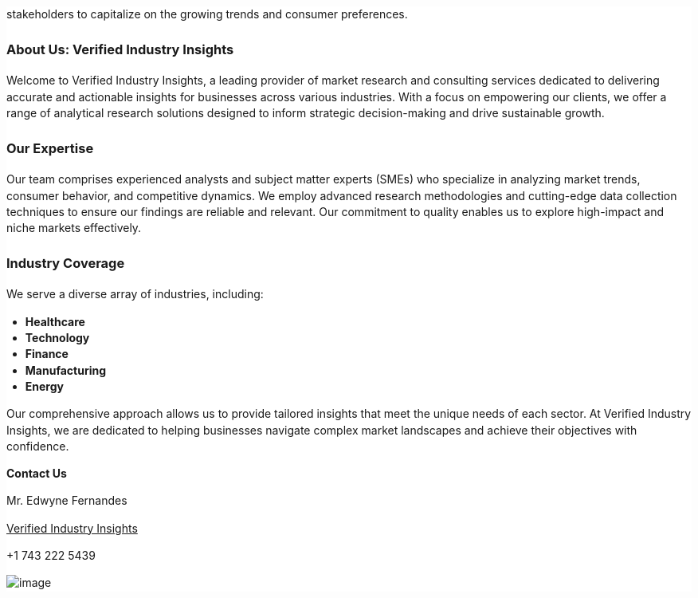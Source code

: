 stakeholders to capitalize on the growing trends and consumer preferences.</p><h3>About Us: Verified Industry Insights</h3><p>Welcome to Verified Industry Insights, a leading provider of market research and consulting services dedicated to delivering accurate and actionable insights for businesses across various industries. With a focus on empowering our clients, we offer a range of analytical research solutions designed to inform strategic decision-making and drive sustainable growth.</p><h3>Our Expertise</h3><p>Our team comprises experienced analysts and subject matter experts (SMEs) who specialize in analyzing market trends, consumer behavior, and competitive dynamics. We employ advanced research methodologies and cutting-edge data collection techniques to ensure our findings are reliable and relevant. Our commitment to quality enables us to explore high-impact and niche markets effectively.</p><h3>Industry Coverage</h3><p>We serve a diverse array of industries, including:</p><ul><li><strong>Healthcare</strong></li><li><strong>Technology</strong></li><li><strong>Finance</strong></li><li><strong>Manufacturing</strong></li><li><strong>Energy</strong></li></ul><p>Our comprehensive approach allows us to provide tailored insights that meet the unique needs of each sector. At Verified Industry Insights, we are dedicated to helping businesses navigate complex market landscapes and achieve their objectives with confidence.</p><p><strong>Contact Us</strong></p><p>Mr. Edwyne Fernandes</p><p><a href="https://www.verifiedindustryinsights.com/">Verified Industry Insights</a></p><p>+1 743 222 5439</p>
![image](https://github.com/user-attachments/assets/009f7d85-a748-44ff-ae2d-fd1a0dc4832f)
